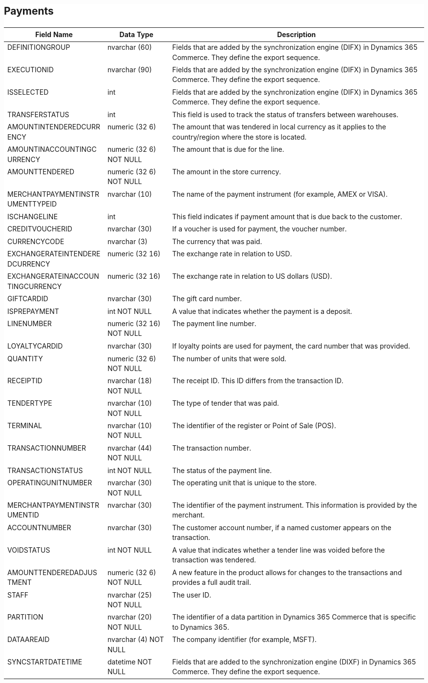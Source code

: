 ## Payments

| Field Name                       | Data Type                | Description |
|----------------------------------|--------------------------|-------------|
| DEFINITIONGROUP      | nvarchar (60)      | Fields that are added by the synchronization engine (DIFX) in Dynamics 365 Commerce. They define the export sequence.      |
| EXECUTIONID      | nvarchar (90)      | Fields that are added by the synchronization engine (DIFX) in Dynamics 365 Commerce. They define the export sequence.      |
| ISSELECTED      | int      | Fields that are added by the synchronization engine (DIFX) in Dynamics 365 Commerce. They define the export sequence.      |
| TRANSFERSTATUS      | int      | This field is used to track the status of transfers between warehouses.  |
| AMOUNTINTENDEREDCURRENCY      | numeric (32 6)      | The amount that was tendered in local currency as it applies to the country/region where the store is located.      |
| AMOUNTINACCOUNTINGCURRENCY      | numeric (32 6) NOT NULL      | The amount that is due for the line.      |
| AMOUNTTENDERED      | numeric (32 6) NOT NULL      | The amount in the store currency.      |
| MERCHANTPAYMENTINSTRUMENTTYPEID      | nvarchar (10)      | The name of the payment instrument (for example, AMEX or VISA).      |
| ISCHANGELINE      | int      | This field indicates if payment amount that is due back to the customer.    |
| CREDITVOUCHERID      | nvarchar (30)      | If a voucher is used for payment, the voucher number.      |
| CURRENCYCODE      | nvarchar (3)      | The currency that was paid.      |
| EXCHANGERATEINTENDEREDCURRENCY      | numeric (32 16)      | The exchange rate in relation to USD.      |
| EXCHANGERATEINACCOUNTINGCURRENCY      | numeric (32 16)      | The exchange rate in relation to US dollars (USD).      |
| GIFTCARDID      | nvarchar (30)      | The gift card number.      |
| ISPREPAYMENT      | int NOT NULL      | A value that indicates whether the payment is a deposit.      |
| LINENUMBER      | numeric (32 16) NOT NULL      | The payment line number.      |
| LOYALTYCARDID      | nvarchar (30)      | If loyalty points are used for payment, the card number that was provided.      |
| QUANTITY      | numeric (32 6) NOT NULL      | The number of units that were sold.      |
| RECEIPTID      | nvarchar (18)  NOT NULL      | The receipt ID. This ID differs from the transaction ID.      |
| TENDERTYPE      | nvarchar (10) NOT NULL      | The type of tender that was paid.      |
| TERMINAL      | nvarchar (10) NOT NULL      | The identifier of the register or Point of Sale (POS).      |
| TRANSACTIONNUMBER      | nvarchar (44) NOT NULL      | The transaction number.      |
| TRANSACTIONSTATUS      | int NOT NULL      | The status of the payment line.      |
| OPERATINGUNITNUMBER      | nvarchar (30) NOT NULL      | The operating unit that is unique to the store.      |
| MERCHANTPAYMENTINSTRUMENTID      | nvarchar (30)      | The identifier of the payment instrument. This information is provided by the merchant.      |
| ACCOUNTNUMBER      | nvarchar (30)      | The customer account number, if a named customer appears on the transaction.      |
| VOIDSTATUS      | int NOT NULL      | A value that indicates whether a tender line was voided before the transaction was tendered.      |
| AMOUNTTENDEREDADJUSTMENT      | numeric (32 6) NOT NULL      | A new feature in the product allows for changes to the transactions and provides a full audit trail.      |
| STAFF      | nvarchar (25)  NOT NULL      | The user ID.      |
| PARTITION      | nvarchar (20) NOT NULL      | The identifier of a data partition in Dynamics 365 Commerce that is specific to Dynamics 365.      |
| DATAAREAID      | nvarchar (4) NOT NULL      | The company identifier (for example, MSFT).      |
| SYNCSTARTDATETIME      | datetime NOT NULL      | Fields that are added to the synchronization engine (DIXF) in Dynamics 365 Commerce. They define the export sequence.      |
